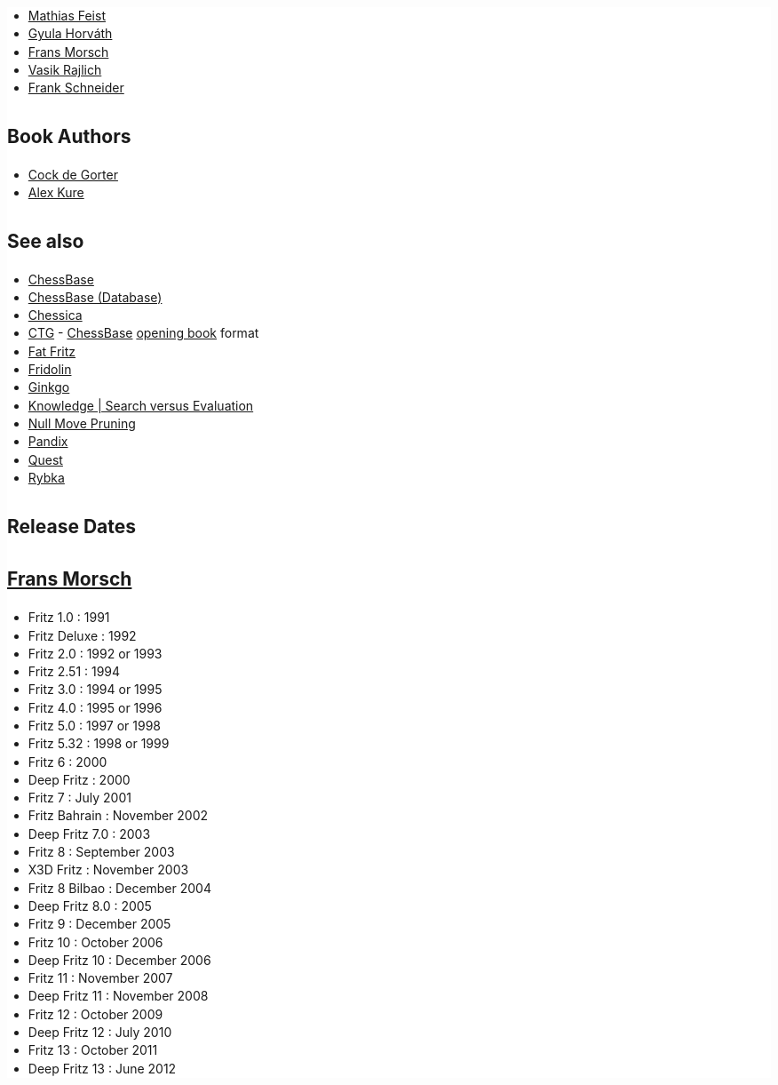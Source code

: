 - [Mathias Feist](Mathias_Feist "Mathias Feist")
- [Gyula Horváth](Gyula_Horv%C3%A1th "Gyula Horváth")
- [Frans Morsch](Frans_Morsch "Frans Morsch")
- [Vasik Rajlich](Vasik_Rajlich "Vasik Rajlich")
- [Frank Schneider](Frank_Schneider "Frank Schneider")

## Book Authors

- [Cock de Gorter](Cock_de_Gorter "Cock de Gorter")
- [Alex Kure](Alex_Kure "Alex Kure")

## See also

- [ChessBase](ChessBase "ChessBase")
- [ChessBase (Database)](</ChessBase_(Database)> "ChessBase (Database)")
- [Chessica](Chessica "Chessica")
- [CTG](CTG "CTG") - [ChessBase](ChessBase "ChessBase") [opening book](Opening_Book "Opening Book") format
- [Fat Fritz](Fat_Fritz "Fat Fritz")
- [Fridolin](Fridolin "Fridolin")
- [Ginkgo](Ginkgo "Ginkgo")
- [Knowledge | Search versus Evaluation](Knowledge#SearchVersusEvaluation "Knowledge")
- [Null Move Pruning](Null_Move_Pruning "Null Move Pruning")
- [Pandix](Pandix "Pandix")
- [Quest](Quest "Quest")
- [Rybka](Rybka "Rybka")

## Release Dates

## [Frans Morsch](Frans_Morsch "Frans Morsch")

- Fritz 1.0 : 1991
- Fritz Deluxe : 1992
- Fritz 2.0 : 1992 or 1993
- Fritz 2.51 : 1994
- Fritz 3.0 : 1994 or 1995
- Fritz 4.0 : 1995 or 1996
- Fritz 5.0 : 1997 or 1998
- Fritz 5.32 : 1998 or 1999
- Fritz 6 : 2000
- Deep Fritz : 2000
- Fritz 7 : July 2001
- Fritz Bahrain : November 2002
- Deep Fritz 7.0 : 2003
- Fritz 8 : September 2003
- X3D Fritz : November 2003
- Fritz 8 Bilbao : December 2004
- Deep Fritz 8.0 : 2005
- Fritz 9 : December 2005
- Fritz 10 : October 2006
- Deep Fritz 10 : December 2006
- Fritz 11 : November 2007
- Deep Fritz 11 : November 2008
- Fritz 12 : October 2009
- Deep Fritz 12 : July 2010
- Fritz 13 : October 2011
- Deep Fritz 13 : June 2012
